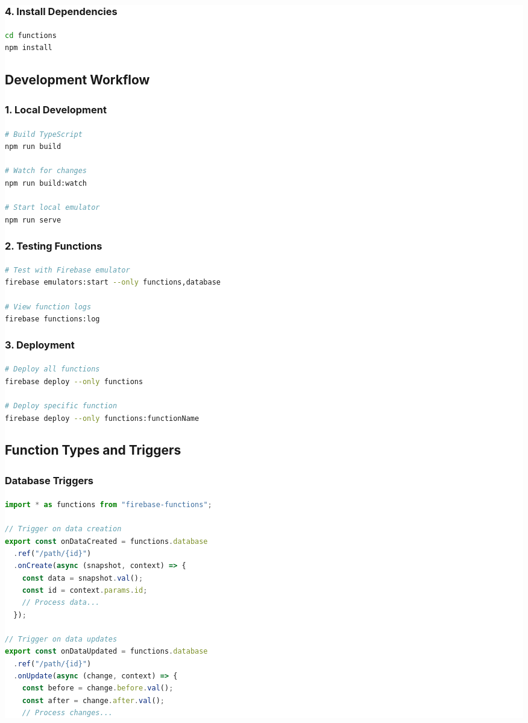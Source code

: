 ### 4. Install Dependencies

```bash
cd functions
npm install
```

## Development Workflow

### 1. Local Development

```bash
# Build TypeScript
npm run build

# Watch for changes
npm run build:watch

# Start local emulator
npm run serve
```

### 2. Testing Functions

```bash
# Test with Firebase emulator
firebase emulators:start --only functions,database

# View function logs
firebase functions:log
```

### 3. Deployment

```bash
# Deploy all functions
firebase deploy --only functions

# Deploy specific function
firebase deploy --only functions:functionName
```

## Function Types and Triggers

### Database Triggers

```typescript
import * as functions from "firebase-functions";

// Trigger on data creation
export const onDataCreated = functions.database
  .ref("/path/{id}")
  .onCreate(async (snapshot, context) => {
    const data = snapshot.val();
    const id = context.params.id;
    // Process data...
  });

// Trigger on data updates
export const onDataUpdated = functions.database
  .ref("/path/{id}")
  .onUpdate(async (change, context) => {
    const before = change.before.val();
    const after = change.after.val();
    // Process changes...
```